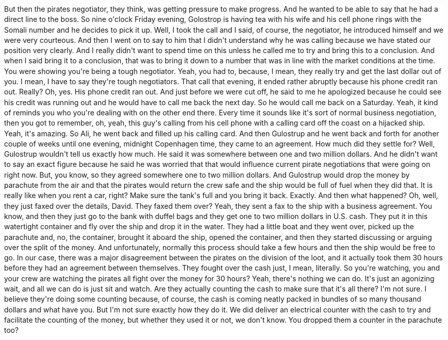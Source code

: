 But then the pirates negotiator, they think, was getting pressure to make progress.
And he wanted to be able to say that he had a direct line to the boss.
So nine o'clock Friday evening, Golostrop is having tea with his wife and his cell phone rings with the Somali number and he decides to pick it up.
Well, I took the call and I said, of course, the negotiator, he introduced himself and we were very courteous.
And then I went on to say to him that I didn't understand why he was calling because we have stated our position very clearly.
And I really didn't want to spend time on this unless he called me to try and bring this to a conclusion.
And when I said bring it to a conclusion, that was to bring it down to a number that was in line with the market conditions at the time.
You were showing you're being a tough negotiator.
Yeah, you had to, because, I mean, they really try and get the last dollar out of you.
I mean, I have to say they're tough negotiators.
That call that evening, it ended rather abruptly because his phone credit ran out.
Really?
Oh, yes. His phone credit ran out.
And just before we were cut off, he said to me he apologized because he could see his credit was running out and he would have to call me back the next day.
So he would call me back on a Saturday.
Yeah, it kind of reminds you who you're dealing with on the other end there.
Every time it sounds like it's sort of normal business negotiation, then you got to remember, oh, yeah, this guy's calling from his cell phone with a calling card off the coast on a hijacked ship.
Yeah, it's amazing. So Ali, he went back and filled up his calling card.
And then Gulostrup and he went back and forth for another couple of weeks until one evening, midnight Copenhagen time, they came to an agreement.
How much did they settle for?
Well, Gulostrup wouldn't tell us exactly how much.
He said it was somewhere between one and two million dollars.
And he didn't want to say an exact figure because he said he was worried that that would influence current pirate negotiations that were going on right now.
But, you know, so they agreed somewhere one to two million dollars.
And Gulostrup would drop the money by parachute from the air and that the pirates would return the crew safe and the ship would be full of fuel when they did that.
It is really like when you rent a car, right? Make sure the tank's full and you bring it back.
Exactly.
And then what happened?
Oh, well, they just faxed over the details, David.
They faxed them over?
Yeah, they sent a fax to the ship with a business agreement.
You know, and then they just go to the bank with duffel bags and they get one to two million dollars in U.S. cash.
They put it in this watertight container and fly over the ship and drop it in the water.
They had a little boat and they went over, picked up the parachute and, no, the container, brought it aboard the ship, opened the container, and then they started discussing or arguing over the split of the money.
And unfortunately, normally this process should take a few hours and then the ship would be free to go.
In our case, there was a major disagreement between the pirates on the division of the loot, and it actually took them 30 hours before they had an agreement between themselves.
They fought over the cash just, I mean, literally.
So you're watching, you and your crew are watching the pirates all fight over the money for 30 hours?
Yeah, there's nothing we can do.
It's just an agonizing wait, and all we can do is just sit and watch.
Are they actually counting the cash to make sure that it's all there?
I'm not sure.
I believe they're doing some counting because, of course, the cash is coming neatly packed in bundles of so many thousand dollars and what have you.
But I'm not sure exactly how they do it.
We did deliver an electrical counter with the cash to try and facilitate the counting of the money, but whether they used it or not, we don't know.
You dropped them a counter in the parachute too?